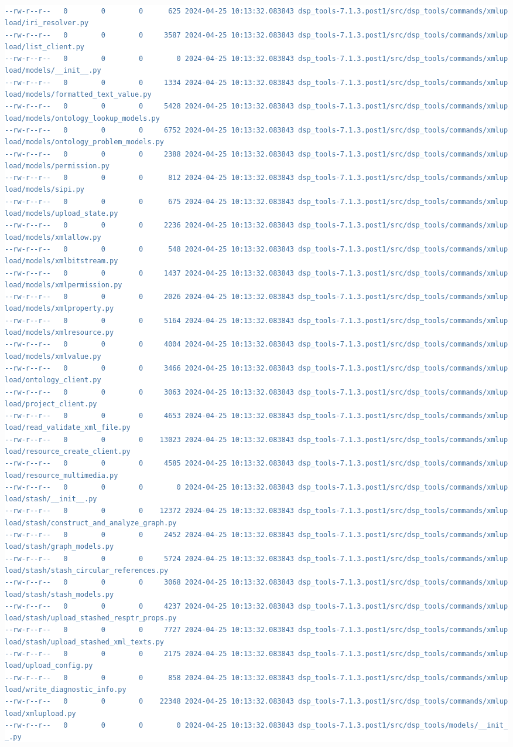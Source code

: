 ```diff
--rw-r--r--   0        0        0      625 2024-04-25 10:13:32.083843 dsp_tools-7.1.3.post1/src/dsp_tools/commands/xmlupload/iri_resolver.py
--rw-r--r--   0        0        0     3587 2024-04-25 10:13:32.083843 dsp_tools-7.1.3.post1/src/dsp_tools/commands/xmlupload/list_client.py
--rw-r--r--   0        0        0        0 2024-04-25 10:13:32.083843 dsp_tools-7.1.3.post1/src/dsp_tools/commands/xmlupload/models/__init__.py
--rw-r--r--   0        0        0     1334 2024-04-25 10:13:32.083843 dsp_tools-7.1.3.post1/src/dsp_tools/commands/xmlupload/models/formatted_text_value.py
--rw-r--r--   0        0        0     5428 2024-04-25 10:13:32.083843 dsp_tools-7.1.3.post1/src/dsp_tools/commands/xmlupload/models/ontology_lookup_models.py
--rw-r--r--   0        0        0     6752 2024-04-25 10:13:32.083843 dsp_tools-7.1.3.post1/src/dsp_tools/commands/xmlupload/models/ontology_problem_models.py
--rw-r--r--   0        0        0     2388 2024-04-25 10:13:32.083843 dsp_tools-7.1.3.post1/src/dsp_tools/commands/xmlupload/models/permission.py
--rw-r--r--   0        0        0      812 2024-04-25 10:13:32.083843 dsp_tools-7.1.3.post1/src/dsp_tools/commands/xmlupload/models/sipi.py
--rw-r--r--   0        0        0      675 2024-04-25 10:13:32.083843 dsp_tools-7.1.3.post1/src/dsp_tools/commands/xmlupload/models/upload_state.py
--rw-r--r--   0        0        0     2236 2024-04-25 10:13:32.083843 dsp_tools-7.1.3.post1/src/dsp_tools/commands/xmlupload/models/xmlallow.py
--rw-r--r--   0        0        0      548 2024-04-25 10:13:32.083843 dsp_tools-7.1.3.post1/src/dsp_tools/commands/xmlupload/models/xmlbitstream.py
--rw-r--r--   0        0        0     1437 2024-04-25 10:13:32.083843 dsp_tools-7.1.3.post1/src/dsp_tools/commands/xmlupload/models/xmlpermission.py
--rw-r--r--   0        0        0     2026 2024-04-25 10:13:32.083843 dsp_tools-7.1.3.post1/src/dsp_tools/commands/xmlupload/models/xmlproperty.py
--rw-r--r--   0        0        0     5164 2024-04-25 10:13:32.083843 dsp_tools-7.1.3.post1/src/dsp_tools/commands/xmlupload/models/xmlresource.py
--rw-r--r--   0        0        0     4004 2024-04-25 10:13:32.083843 dsp_tools-7.1.3.post1/src/dsp_tools/commands/xmlupload/models/xmlvalue.py
--rw-r--r--   0        0        0     3466 2024-04-25 10:13:32.083843 dsp_tools-7.1.3.post1/src/dsp_tools/commands/xmlupload/ontology_client.py
--rw-r--r--   0        0        0     3063 2024-04-25 10:13:32.083843 dsp_tools-7.1.3.post1/src/dsp_tools/commands/xmlupload/project_client.py
--rw-r--r--   0        0        0     4653 2024-04-25 10:13:32.083843 dsp_tools-7.1.3.post1/src/dsp_tools/commands/xmlupload/read_validate_xml_file.py
--rw-r--r--   0        0        0    13023 2024-04-25 10:13:32.083843 dsp_tools-7.1.3.post1/src/dsp_tools/commands/xmlupload/resource_create_client.py
--rw-r--r--   0        0        0     4585 2024-04-25 10:13:32.083843 dsp_tools-7.1.3.post1/src/dsp_tools/commands/xmlupload/resource_multimedia.py
--rw-r--r--   0        0        0        0 2024-04-25 10:13:32.083843 dsp_tools-7.1.3.post1/src/dsp_tools/commands/xmlupload/stash/__init__.py
--rw-r--r--   0        0        0    12372 2024-04-25 10:13:32.083843 dsp_tools-7.1.3.post1/src/dsp_tools/commands/xmlupload/stash/construct_and_analyze_graph.py
--rw-r--r--   0        0        0     2452 2024-04-25 10:13:32.083843 dsp_tools-7.1.3.post1/src/dsp_tools/commands/xmlupload/stash/graph_models.py
--rw-r--r--   0        0        0     5724 2024-04-25 10:13:32.083843 dsp_tools-7.1.3.post1/src/dsp_tools/commands/xmlupload/stash/stash_circular_references.py
--rw-r--r--   0        0        0     3068 2024-04-25 10:13:32.083843 dsp_tools-7.1.3.post1/src/dsp_tools/commands/xmlupload/stash/stash_models.py
--rw-r--r--   0        0        0     4237 2024-04-25 10:13:32.083843 dsp_tools-7.1.3.post1/src/dsp_tools/commands/xmlupload/stash/upload_stashed_resptr_props.py
--rw-r--r--   0        0        0     7727 2024-04-25 10:13:32.083843 dsp_tools-7.1.3.post1/src/dsp_tools/commands/xmlupload/stash/upload_stashed_xml_texts.py
--rw-r--r--   0        0        0     2175 2024-04-25 10:13:32.083843 dsp_tools-7.1.3.post1/src/dsp_tools/commands/xmlupload/upload_config.py
--rw-r--r--   0        0        0      858 2024-04-25 10:13:32.083843 dsp_tools-7.1.3.post1/src/dsp_tools/commands/xmlupload/write_diagnostic_info.py
--rw-r--r--   0        0        0    22348 2024-04-25 10:13:32.083843 dsp_tools-7.1.3.post1/src/dsp_tools/commands/xmlupload/xmlupload.py
--rw-r--r--   0        0        0        0 2024-04-25 10:13:32.083843 dsp_tools-7.1.3.post1/src/dsp_tools/models/__init__.py
```
